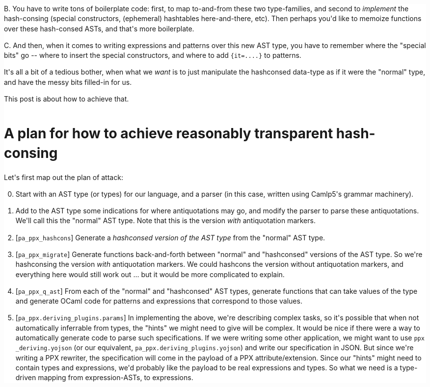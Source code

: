 B. You have to write tons of boilerplate code: first, to map
   to-and-from these two type-families, and second to *implement* the
   hash-consing (special constructors, (ephemeral) hashtables
   here-and-there, etc). Then perhaps you'd like to memoize functions
   over these hash-consed ASTs, and that's more boilerplate.
   
C. And then, when it comes to writing expressions and patterns over
   this new AST type, you have to remember where the "special bits" go
   -- where to insert the special constructors, and where to add
   `{it=....}` to patterns.
   
It's all a bit of a tedious bother, when what we *want* is to just
manipulate the hashconsed data-type as if it were the "normal" type,
and have the messy bits filled-in for us.

This post is about how to achieve that.

# A plan for how to achieve reasonably transparent hash-consing

Let's first map out the plan of attack:

0. Start with an AST type (or types) for our language, and a parser
   (in this case, written using Camlp5's grammar machinery).

1. Add to the AST type some indications for where antiquotations may
   go, and modify the parser to parse these antiquotations.  We'll
   call this the "normal" AST type.  Note that this is the version
   *with* antiquotation markers.
   
2. [`pa_ppx_hashcons`] Generate a *hashconsed version of the AST type* from the
   "normal" AST type.

3. [`pa_ppx_migrate`] Generate functions back-and-forth between "normal" and "hashconsed"
   versions of the AST type.  So we're hashconsing the version *with*
   antiquotation markers.  We could hashcons the version without
   antiquotation markers, and everything here would still work out
   ... but it would be more complicated to explain.

4. [`pa_ppx_q_ast`] From each of the "normal" and "hashconsed" AST types, generate
   functions that can take values of the type and generate OCaml code
   for patterns and expressions that correspond to those values.

5. [`pa_ppx.deriving_plugins.params`] In implementing the above, we're
   describing complex tasks, so it's possible that when not
   automatically inferrable from types, the "hints" we might need to
   give will be complex.  It would be nice if there were a way to
   automatically generate code to parse such specifications.  If we
   were writing some other application, we might want to use
   `ppx_deriving.yojson` (or our equivalent,
   `pa_ppx.deriving_plugins.yojson`) and write our specification in
   JSON.  But since we're writing a PPX rewriter, the specification
   will come in the payload of a PPX attribute/extension.  Since our
   "hints" might need to contain types and expressions, we'd probably
   like the payload to be real expressions and types.  So what we need
   is a type-driven mapping from expression-ASTs, to expressions.
   